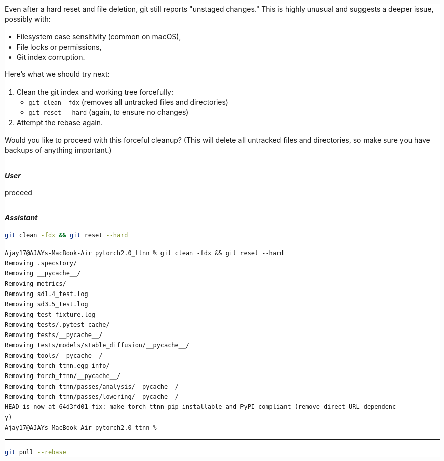 Even after a hard reset and file deletion, git still reports "unstaged changes." This is highly unusual and suggests a deeper issue, possibly with:
- Filesystem case sensitivity (common on macOS),
- File locks or permissions,
- Git index corruption.

Here’s what we should try next:
1. Clean the git index and working tree forcefully:
   - `git clean -fdx` (removes all untracked files and directories)
   - `git reset --hard` (again, to ensure no changes)
2. Attempt the rebase again.

Would you like to proceed with this forceful cleanup? (This will delete all untracked files and directories, so make sure you have backups of anything important.)

---

_**User**_

proceed

---

_**Assistant**_

```bash
git clean -fdx && git reset --hard
```

```
Ajay17@AJAYs-MacBook-Air pytorch2.0_ttnn % git clean -fdx && git reset --hard
Removing .specstory/
Removing __pycache__/
Removing metrics/
Removing sd1.4_test.log
Removing sd3.5_test.log
Removing test_fixture.log
Removing tests/.pytest_cache/
Removing tests/__pycache__/
Removing tests/models/stable_diffusion/__pycache__/
Removing tools/__pycache__/
Removing torch_ttnn.egg-info/
Removing torch_ttnn/__pycache__/
Removing torch_ttnn/passes/analysis/__pycache__/
Removing torch_ttnn/passes/lowering/__pycache__/
HEAD is now at 64d3fd01 fix: make torch-ttnn pip installable and PyPI-compliant (remove direct URL dependenc
y)
Ajay17@AJAYs-MacBook-Air pytorch2.0_ttnn %
```

---

```bash
git pull --rebase
```
